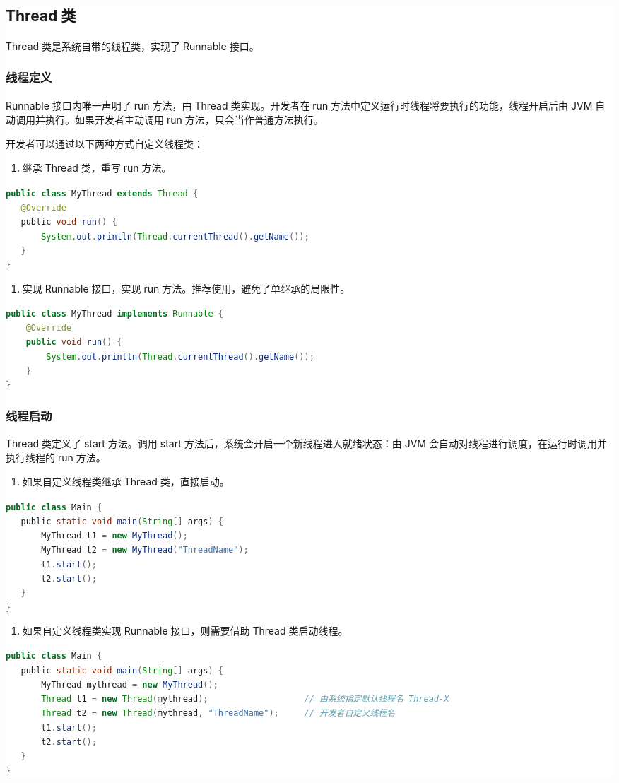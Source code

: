 
## Thread 类

Thread 类是系统自带的线程类，实现了 Runnable 接口。 

### 线程定义

Runnable 接口内唯一声明了 run 方法，由 Thread 类实现。开发者在 run 方法中定义运行时线程将要执行的功能，线程开启后由 JVM 自动调用并执行。如果开发者主动调用 run 方法，只会当作普通方法执行。

开发者可以通过以下两种方式自定义线程类：

1. 继承 Thread 类，重写 run 方法。
   
```java
public class MyThread extends Thread {
   @Override
   public void run() {
       System.out.println(Thread.currentThread().getName());
   }
}
```

1. 实现 Runnable 接口，实现 run 方法。推荐使用，避免了单继承的局限性。

```java
public class MyThread implements Runnable {
    @Override
    public void run() {
        System.out.println(Thread.currentThread().getName());
    }
}
```

### 线程启动

Thread 类定义了 start 方法。调用 start 方法后，系统会开启一个新线程进入就绪状态：由 JVM 会自动对线程进行调度，在运行时调用并执行线程的 run 方法。

1. 如果自定义线程类继承 Thread 类，直接启动。

```java
public class Main {
   public static void main(String[] args) {
       MyThread t1 = new MyThread();
       MyThread t2 = new MyThread("ThreadName");
       t1.start();
       t2.start();
   }
}
```

1. 如果自定义线程类实现 Runnable 接口，则需要借助 Thread 类启动线程。

```java
public class Main {
   public static void main(String[] args) {
       MyThread mythread = new MyThread();
       Thread t1 = new Thread(mythread);                   // 由系统指定默认线程名 Thread-X
       Thread t2 = new Thread(mythread, "ThreadName");     // 开发者自定义线程名 
       t1.start();
       t2.start();
   }
}
```
